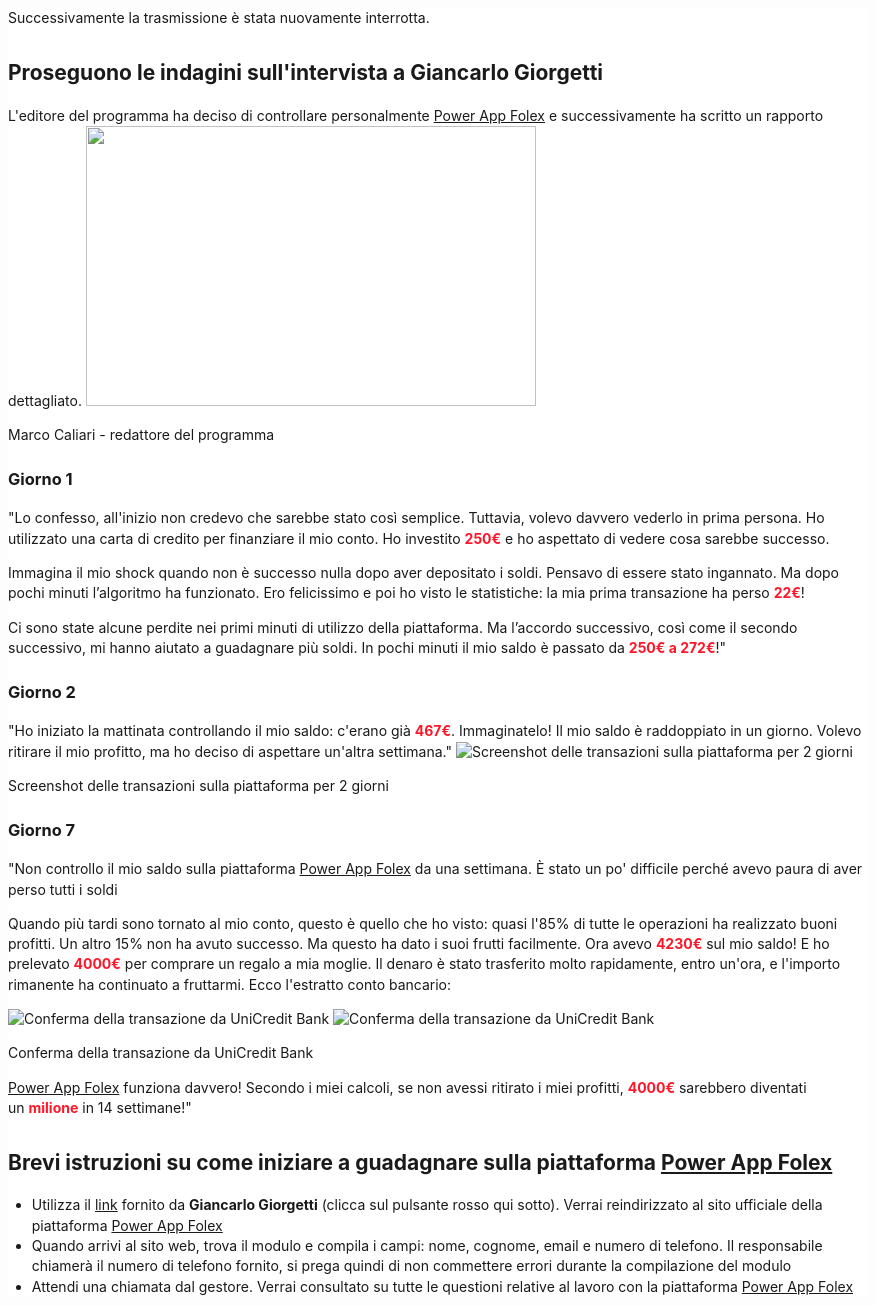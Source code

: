 Successivamente la trasmissione è stata nuovamente interrotta.
<h2>Proseguono le indagini sull'intervista a Giancarlo Giorgetti</h2>
L'editore del programma ha deciso di controllare personalmente <a href="https://shortxlink.com/rr/4e6b28" target="_blank" rel="noopener"><span class="it-it">Power App Folex</span></a> e successivamente ha scritto un rapporto dettagliato.

<img class="aligncenter aligncenter aligncenter" src="https://allnewsall.info/wp-content/uploads/2025/02/666.jpg" width="450" height="280" />

Marco Caliari - redattore del programma
<h3>Giorno 1</h3>
"Lo confesso, all'inizio non credevo che sarebbe stato così semplice. Tuttavia, volevo davvero vederlo in prima persona. Ho utilizzato una carta di credito per finanziare il mio conto. Ho investito <span style="color: #ff1729;"><strong>250€</strong></span> e ho aspettato di vedere cosa sarebbe successo.

Immagina il mio shock quando non è successo nulla dopo aver depositato i soldi. Pensavo di essere stato ingannato. Ma dopo pochi minuti l’algoritmo ha funzionato. Ero felicissimo e poi ho visto le statistiche: la mia prima transazione ha perso <span style="color: #ff1729;"><strong>22€</strong></span>!

Ci sono state alcune perdite nei primi minuti di utilizzo della piattaforma. Ma l’accordo successivo, così come il secondo successivo, mi hanno aiutato a guadagnare più soldi. In pochi minuti il mio saldo è passato da <span style="color: #ff1729;"><strong>250€ a 272€</strong></span>!"
<h3>Giorno 2</h3>
"Ho iniziato la mattinata controllando il mio saldo: c'erano già <span style="color: #ff1729;"><strong>467€</strong></span>. Immaginatelo! Il mio saldo è raddoppiato in un giorno. Volevo ritirare il mio profitto, ma ho deciso di aspettare un'altra settimana."

<img class="aligncenter aligncenter aligncenter" src="https://allnewsall.info/wp-content/uploads/2025/02/7.jpg" alt="Screenshot delle transazioni sulla piattaforma per 2 giorni" width="450" height="280" />

Screenshot delle transazioni sulla piattaforma per 2 giorni
<h3>Giorno 7</h3>
"Non controllo il mio saldo sulla piattaforma <a href="https://shortxlink.com/rr/4e6b28" target="_blank" rel="noopener"><span class="it-it">Power App Folex</span></a> da una settimana. È stato un po' difficile perché avevo paura di aver perso tutti i soldi

Quando più tardi sono tornato al mio conto, questo è quello che ho visto: quasi l'85% di tutte le operazioni ha realizzato buoni profitti. Un altro 15% non ha avuto successo. Ma questo ha dato i suoi frutti facilmente. Ora avevo <span style="color: #ff1729;"><strong>4230€</strong></span> sul mio saldo! E ho prelevato <span style="color: #ff1729;"><strong>4000€</strong></span> per comprare un regalo a mia moglie. Il denaro è stato trasferito molto rapidamente, entro un'ora, e l'importo rimanente ha continuato a fruttarmi. Ecco l'estratto conto bancario:

<img class="aligncenter aligncenter aligncenter" src="https://allnewsall.info/wp-content/uploads/2025/02/8.jpg" alt="Conferma della transazione da UniCredit Bank" width="450" height="280" />

<img class="aligncenter aligncenter aligncenter" src="https://allnewsall.info/wp-content/uploads/2025/02/9.jpg" alt="Conferma della transazione da UniCredit Bank" width="450" height="280" />

Conferma della transazione da UniCredit Bank

<a href="https://shortxlink.com/rr/4e6b28" target="_blank" rel="noopener"><span class="it-it">Power App Folex</span></a> funziona davvero! Secondo i miei calcoli, se non avessi ritirato i miei profitti, <span style="color: #ff1729;"><strong>4000€</strong></span> sarebbero diventati un <span style="color: #ff1729;"><strong>milione</strong></span> in 14 settimane!"
<h2>Brevi istruzioni su come iniziare a guadagnare sulla piattaforma <a href="https://shortxlink.com/rr/4e6b28" target="_blank" rel="noopener"><span class="it-it">Power App Folex</span></a></h2>
<ul>
 	<li>Utilizza il <a href="https://shortxlink.com/rr/4e6b28">link</a> fornito da <strong>Giancarlo Giorgetti</strong> (clicca sul pulsante rosso qui sotto). Verrai reindirizzato al sito ufficiale della piattaforma <a href="https://shortxlink.com/rr/4e6b28" target="_blank" rel="noopener"><span class="it-it">Power App Folex</span></a></li>
 	<li>Quando arrivi al sito web, trova il modulo e compila i campi: nome, cognome, email e numero di telefono. Il responsabile chiamerà il numero di telefono fornito, si prega quindi di non commettere errori durante la compilazione del modulo</li>
 	<li>Attendi una chiamata dal gestore. Verrai consultato su tutte le questioni relative al lavoro con la piattaforma <a href="https://shortxlink.com/rr/4e6b28" target="_blank" rel="noopener"><span class="it-it">Power App Folex</span></a></li>